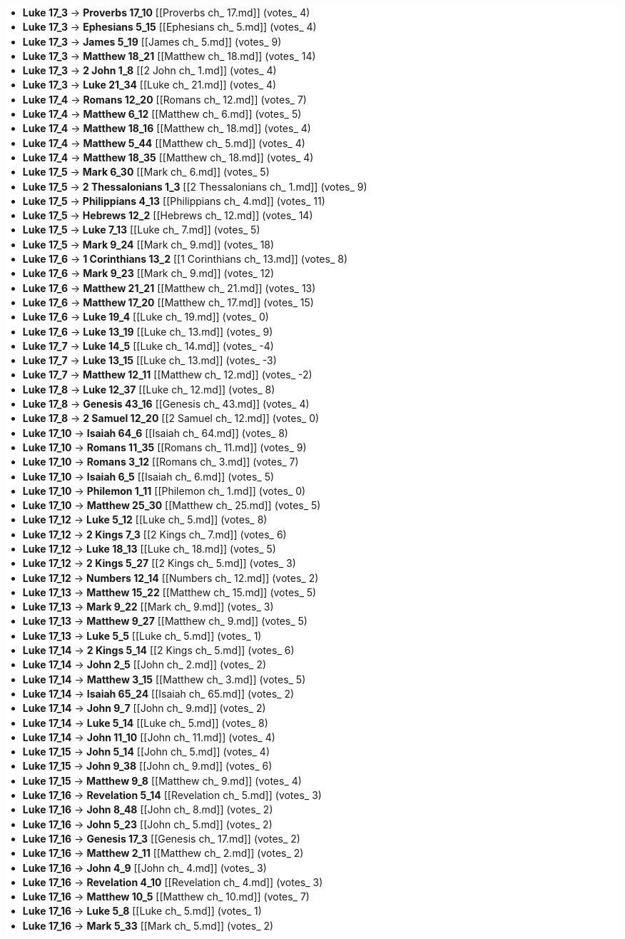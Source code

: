 - **Luke 17_3** → **Proverbs 17_10** [[Proverbs ch_ 17.md]] (votes_ 4)
- **Luke 17_3** → **Ephesians 5_15** [[Ephesians ch_ 5.md]] (votes_ 4)
- **Luke 17_3** → **James 5_19** [[James ch_ 5.md]] (votes_ 9)
- **Luke 17_3** → **Matthew 18_21** [[Matthew ch_ 18.md]] (votes_ 14)
- **Luke 17_3** → **2 John 1_8** [[2 John ch_ 1.md]] (votes_ 4)
- **Luke 17_3** → **Luke 21_34** [[Luke ch_ 21.md]] (votes_ 4)
- **Luke 17_4** → **Romans 12_20** [[Romans ch_ 12.md]] (votes_ 7)
- **Luke 17_4** → **Matthew 6_12** [[Matthew ch_ 6.md]] (votes_ 5)
- **Luke 17_4** → **Matthew 18_16** [[Matthew ch_ 18.md]] (votes_ 4)
- **Luke 17_4** → **Matthew 5_44** [[Matthew ch_ 5.md]] (votes_ 4)
- **Luke 17_4** → **Matthew 18_35** [[Matthew ch_ 18.md]] (votes_ 4)
- **Luke 17_5** → **Mark 6_30** [[Mark ch_ 6.md]] (votes_ 5)
- **Luke 17_5** → **2 Thessalonians 1_3** [[2 Thessalonians ch_ 1.md]] (votes_ 9)
- **Luke 17_5** → **Philippians 4_13** [[Philippians ch_ 4.md]] (votes_ 11)
- **Luke 17_5** → **Hebrews 12_2** [[Hebrews ch_ 12.md]] (votes_ 14)
- **Luke 17_5** → **Luke 7_13** [[Luke ch_ 7.md]] (votes_ 5)
- **Luke 17_5** → **Mark 9_24** [[Mark ch_ 9.md]] (votes_ 18)
- **Luke 17_6** → **1 Corinthians 13_2** [[1 Corinthians ch_ 13.md]] (votes_ 8)
- **Luke 17_6** → **Mark 9_23** [[Mark ch_ 9.md]] (votes_ 12)
- **Luke 17_6** → **Matthew 21_21** [[Matthew ch_ 21.md]] (votes_ 13)
- **Luke 17_6** → **Matthew 17_20** [[Matthew ch_ 17.md]] (votes_ 15)
- **Luke 17_6** → **Luke 19_4** [[Luke ch_ 19.md]] (votes_ 0)
- **Luke 17_6** → **Luke 13_19** [[Luke ch_ 13.md]] (votes_ 9)
- **Luke 17_7** → **Luke 14_5** [[Luke ch_ 14.md]] (votes_ -4)
- **Luke 17_7** → **Luke 13_15** [[Luke ch_ 13.md]] (votes_ -3)
- **Luke 17_7** → **Matthew 12_11** [[Matthew ch_ 12.md]] (votes_ -2)
- **Luke 17_8** → **Luke 12_37** [[Luke ch_ 12.md]] (votes_ 8)
- **Luke 17_8** → **Genesis 43_16** [[Genesis ch_ 43.md]] (votes_ 4)
- **Luke 17_8** → **2 Samuel 12_20** [[2 Samuel ch_ 12.md]] (votes_ 0)
- **Luke 17_10** → **Isaiah 64_6** [[Isaiah ch_ 64.md]] (votes_ 8)
- **Luke 17_10** → **Romans 11_35** [[Romans ch_ 11.md]] (votes_ 9)
- **Luke 17_10** → **Romans 3_12** [[Romans ch_ 3.md]] (votes_ 7)
- **Luke 17_10** → **Isaiah 6_5** [[Isaiah ch_ 6.md]] (votes_ 5)
- **Luke 17_10** → **Philemon 1_11** [[Philemon ch_ 1.md]] (votes_ 0)
- **Luke 17_10** → **Matthew 25_30** [[Matthew ch_ 25.md]] (votes_ 5)
- **Luke 17_12** → **Luke 5_12** [[Luke ch_ 5.md]] (votes_ 8)
- **Luke 17_12** → **2 Kings 7_3** [[2 Kings ch_ 7.md]] (votes_ 6)
- **Luke 17_12** → **Luke 18_13** [[Luke ch_ 18.md]] (votes_ 5)
- **Luke 17_12** → **2 Kings 5_27** [[2 Kings ch_ 5.md]] (votes_ 3)
- **Luke 17_12** → **Numbers 12_14** [[Numbers ch_ 12.md]] (votes_ 2)
- **Luke 17_13** → **Matthew 15_22** [[Matthew ch_ 15.md]] (votes_ 5)
- **Luke 17_13** → **Mark 9_22** [[Mark ch_ 9.md]] (votes_ 3)
- **Luke 17_13** → **Matthew 9_27** [[Matthew ch_ 9.md]] (votes_ 5)
- **Luke 17_13** → **Luke 5_5** [[Luke ch_ 5.md]] (votes_ 1)
- **Luke 17_14** → **2 Kings 5_14** [[2 Kings ch_ 5.md]] (votes_ 6)
- **Luke 17_14** → **John 2_5** [[John ch_ 2.md]] (votes_ 2)
- **Luke 17_14** → **Matthew 3_15** [[Matthew ch_ 3.md]] (votes_ 5)
- **Luke 17_14** → **Isaiah 65_24** [[Isaiah ch_ 65.md]] (votes_ 2)
- **Luke 17_14** → **John 9_7** [[John ch_ 9.md]] (votes_ 2)
- **Luke 17_14** → **Luke 5_14** [[Luke ch_ 5.md]] (votes_ 8)
- **Luke 17_14** → **John 11_10** [[John ch_ 11.md]] (votes_ 4)
- **Luke 17_15** → **John 5_14** [[John ch_ 5.md]] (votes_ 4)
- **Luke 17_15** → **John 9_38** [[John ch_ 9.md]] (votes_ 6)
- **Luke 17_15** → **Matthew 9_8** [[Matthew ch_ 9.md]] (votes_ 4)
- **Luke 17_16** → **Revelation 5_14** [[Revelation ch_ 5.md]] (votes_ 3)
- **Luke 17_16** → **John 8_48** [[John ch_ 8.md]] (votes_ 2)
- **Luke 17_16** → **John 5_23** [[John ch_ 5.md]] (votes_ 2)
- **Luke 17_16** → **Genesis 17_3** [[Genesis ch_ 17.md]] (votes_ 2)
- **Luke 17_16** → **Matthew 2_11** [[Matthew ch_ 2.md]] (votes_ 2)
- **Luke 17_16** → **John 4_9** [[John ch_ 4.md]] (votes_ 3)
- **Luke 17_16** → **Revelation 4_10** [[Revelation ch_ 4.md]] (votes_ 3)
- **Luke 17_16** → **Matthew 10_5** [[Matthew ch_ 10.md]] (votes_ 7)
- **Luke 17_16** → **Luke 5_8** [[Luke ch_ 5.md]] (votes_ 1)
- **Luke 17_16** → **Mark 5_33** [[Mark ch_ 5.md]] (votes_ 2)
